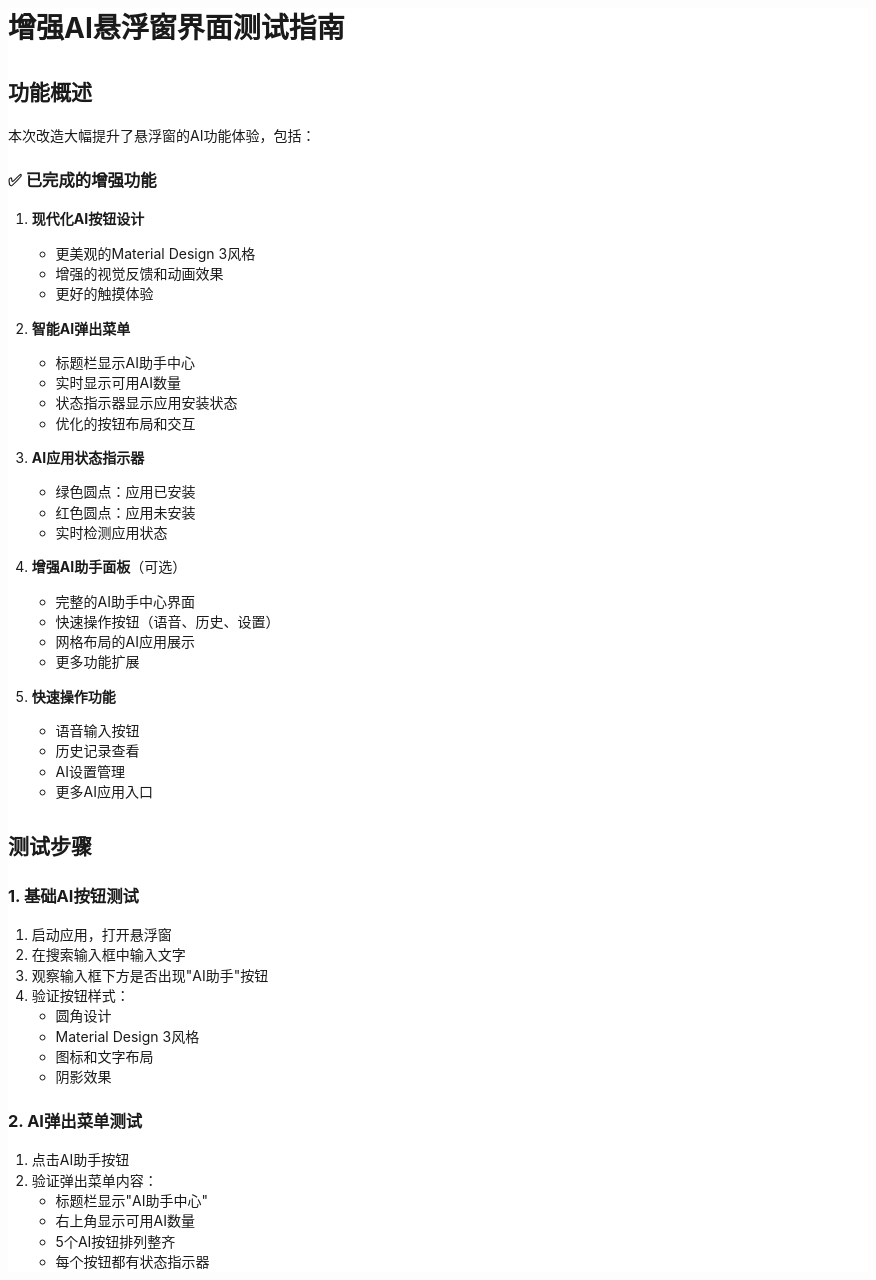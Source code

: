 # 增强AI悬浮窗界面测试指南

## 功能概述
本次改造大幅提升了悬浮窗的AI功能体验，包括：

### ✅ 已完成的增强功能

1. **现代化AI按钮设计**
   - 更美观的Material Design 3风格
   - 增强的视觉反馈和动画效果
   - 更好的触摸体验

2. **智能AI弹出菜单**
   - 标题栏显示AI助手中心
   - 实时显示可用AI数量
   - 状态指示器显示应用安装状态
   - 优化的按钮布局和交互

3. **AI应用状态指示器**
   - 绿色圆点：应用已安装
   - 红色圆点：应用未安装
   - 实时检测应用状态

4. **增强AI助手面板**（可选）
   - 完整的AI助手中心界面
   - 快速操作按钮（语音、历史、设置）
   - 网格布局的AI应用展示
   - 更多功能扩展

5. **快速操作功能**
   - 语音输入按钮
   - 历史记录查看
   - AI设置管理
   - 更多AI应用入口

## 测试步骤

### 1. 基础AI按钮测试
1. 启动应用，打开悬浮窗
2. 在搜索输入框中输入文字
3. 观察输入框下方是否出现"AI助手"按钮
4. 验证按钮样式：
   - 圆角设计
   - Material Design 3风格
   - 图标和文字布局
   - 阴影效果

### 2. AI弹出菜单测试
1. 点击AI助手按钮
2. 验证弹出菜单内容：
   - 标题栏显示"AI助手中心"
   - 右上角显示可用AI数量
   - 5个AI按钮排列整齐
   - 每个按钮都有状态指示器
